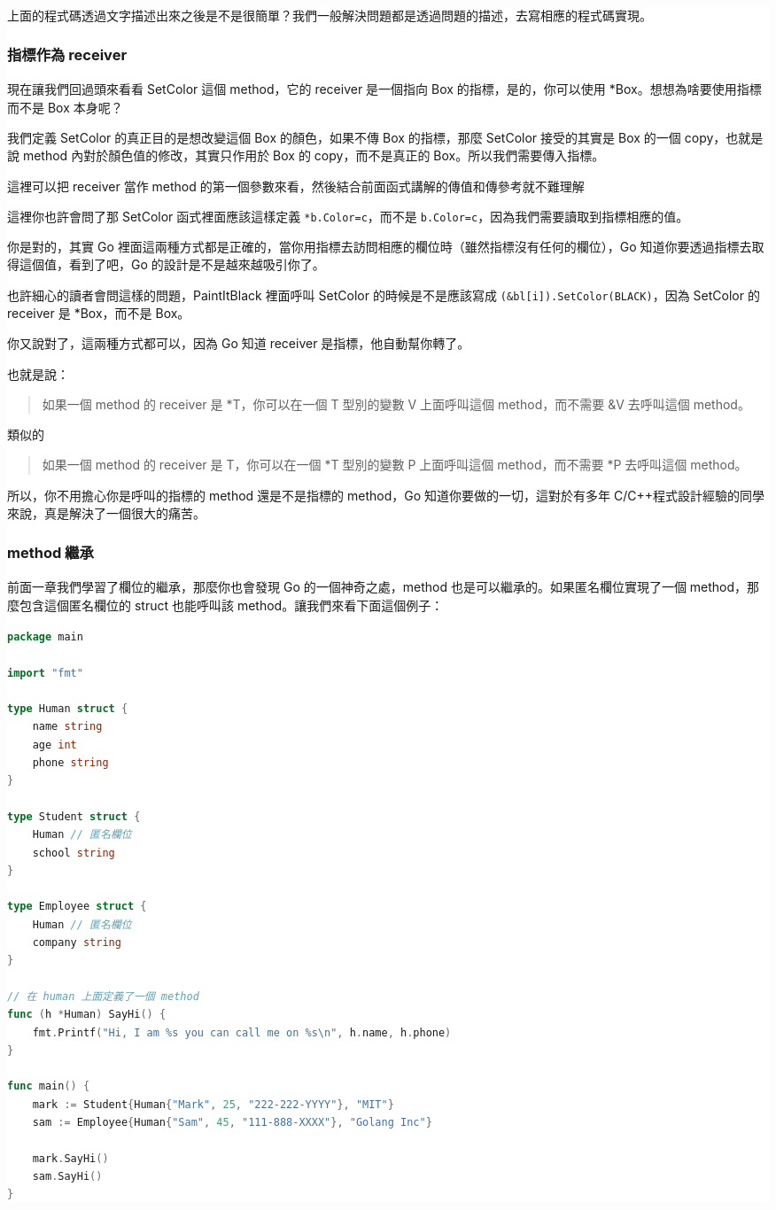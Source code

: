 上面的程式碼透過文字描述出來之後是不是很簡單？我們一般解決問題都是透過問題的描述，去寫相應的程式碼實現。

### 指標作為 receiver

現在讓我們回過頭來看看 SetColor 這個 method，它的 receiver 是一個指向 Box 的指標，是的，你可以使用 *Box。想想為啥要使用指標而不是 Box 本身呢？

我們定義 SetColor 的真正目的是想改變這個 Box 的顏色，如果不傳 Box 的指標，那麼 SetColor 接受的其實是 Box 的一個 copy，也就是說 method 內對於顏色值的修改，其實只作用於 Box 的 copy，而不是真正的 Box。所以我們需要傳入指標。

這裡可以把 receiver 當作 method 的第一個參數來看，然後結合前面函式講解的傳值和傳參考就不難理解

這裡你也許會問了那 SetColor 函式裡面應該這樣定義 `*b.Color=c`，而不是 `b.Color=c`，因為我們需要讀取到指標相應的值。

你是對的，其實 Go 裡面這兩種方式都是正確的，當你用指標去訪問相應的欄位時（雖然指標沒有任何的欄位），Go 知道你要透過指標去取得這個值，看到了吧，Go 的設計是不是越來越吸引你了。

也許細心的讀者會問這樣的問題，PaintItBlack 裡面呼叫 SetColor 的時候是不是應該寫成 `(&bl[i]).SetColor(BLACK)`，因為 SetColor 的 receiver 是 *Box，而不是 Box。

你又說對了，這兩種方式都可以，因為 Go 知道 receiver 是指標，他自動幫你轉了。

也就是說：
>如果一個 method 的 receiver 是 *T，你可以在一個 T 型別的變數 V 上面呼叫這個 method，而不需要 &V 去呼叫這個 method。

類似的
>如果一個 method 的 receiver 是 T，你可以在一個 *T 型別的變數 P 上面呼叫這個 method，而不需要 *P 去呼叫這個 method。

所以，你不用擔心你是呼叫的指標的 method 還是不是指標的 method，Go 知道你要做的一切，這對於有多年 C/C++程式設計經驗的同學來說，真是解決了一個很大的痛苦。

### method 繼承

前面一章我們學習了欄位的繼承，那麼你也會發現 Go 的一個神奇之處，method 也是可以繼承的。如果匿名欄位實現了一個 method，那麼包含這個匿名欄位的 struct 也能呼叫該 method。讓我們來看下面這個例子：

```Go
package main

import "fmt"

type Human struct {
	name string
	age int
	phone string
}

type Student struct {
	Human // 匿名欄位
	school string
}

type Employee struct {
	Human // 匿名欄位
	company string
}

// 在 human 上面定義了一個 method
func (h *Human) SayHi() {
	fmt.Printf("Hi, I am %s you can call me on %s\n", h.name, h.phone)
}

func main() {
	mark := Student{Human{"Mark", 25, "222-222-YYYY"}, "MIT"}
	sam := Employee{Human{"Sam", 45, "111-888-XXXX"}, "Golang Inc"}

	mark.SayHi()
	sam.SayHi()
}
```
